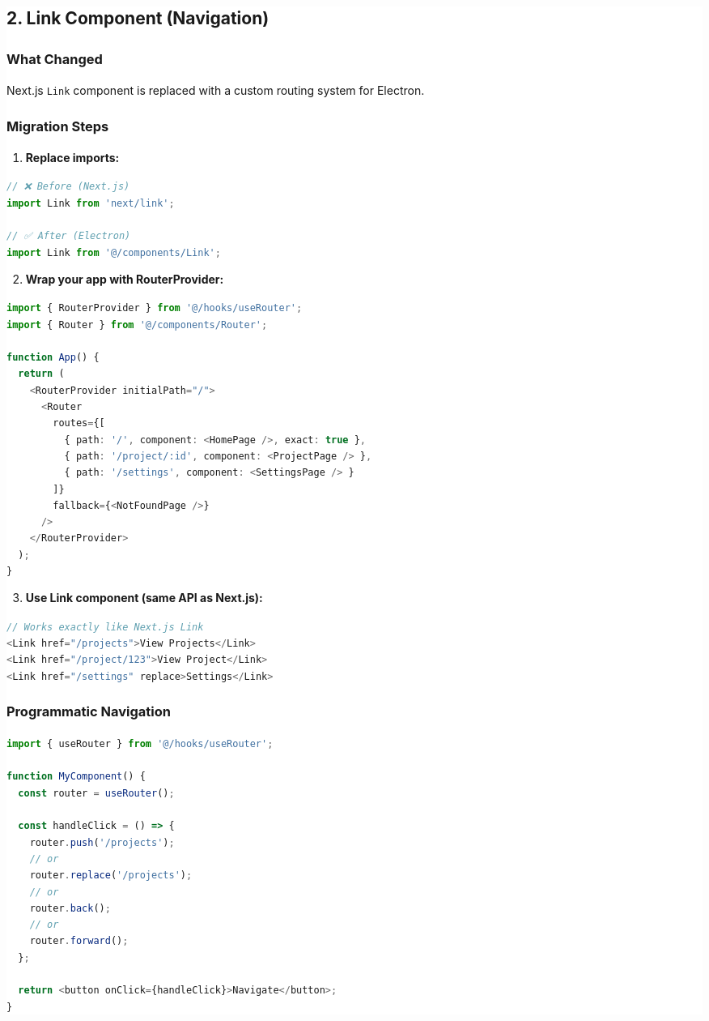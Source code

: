 ## 2. Link Component (Navigation)

### What Changed
Next.js `Link` component is replaced with a custom routing system for Electron.

### Migration Steps

1. **Replace imports:**
```typescript
// ❌ Before (Next.js)
import Link from 'next/link';

// ✅ After (Electron)
import Link from '@/components/Link';
```

2. **Wrap your app with RouterProvider:**
```typescript
import { RouterProvider } from '@/hooks/useRouter';
import { Router } from '@/components/Router';

function App() {
  return (
    <RouterProvider initialPath="/">
      <Router
        routes={[
          { path: '/', component: <HomePage />, exact: true },
          { path: '/project/:id', component: <ProjectPage /> },
          { path: '/settings', component: <SettingsPage /> }
        ]}
        fallback={<NotFoundPage />}
      />
    </RouterProvider>
  );
}
```

3. **Use Link component (same API as Next.js):**
```typescript
// Works exactly like Next.js Link
<Link href="/projects">View Projects</Link>
<Link href="/project/123">View Project</Link>
<Link href="/settings" replace>Settings</Link>
```

### Programmatic Navigation

```typescript
import { useRouter } from '@/hooks/useRouter';

function MyComponent() {
  const router = useRouter();

  const handleClick = () => {
    router.push('/projects');
    // or
    router.replace('/projects');
    // or
    router.back();
    // or
    router.forward();
  };

  return <button onClick={handleClick}>Navigate</button>;
}
```